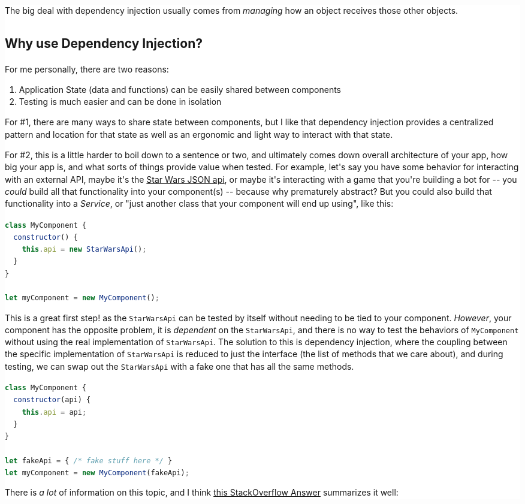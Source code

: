 The big deal with dependency injection usually comes from _managing_ how an object
receives those other objects.


## Why use Dependency Injection?

For me personally, there are two reasons:
1. Application State (data and functions) can be easily shared between components
2. Testing is much easier and can be done in isolation

For #1, there are many ways to share state between components, but I like that
dependency injection provides a centralized pattern and location for that state
as well as an ergonomic and light way to interact with that state.

For #2, this is a little harder to boil down to a sentence or two, and ultimately
comes down overall architecture of your app, how big your app is, and what sorts of
things provide value when tested. For example, let's say you have some behavior
for interacting with an external API, maybe it's the [Star Wars JSON api](https://swapi.dev/),
or maybe it's interacting with a game that you're building a bot for -- you _could_
build all that functionality into your component(s) -- because why prematurely abstract?
But you could also build that functionality into a _Service_, or "just another
class that your component will end up using", like this:

```js
class MyComponent {
  constructor() {
    this.api = new StarWarsApi();
  }
}

let myComponent = new MyComponent();
```

This is a great first step! as the `StarWarsApi` can be tested by itself without
needing to be tied to your component. _However_, your component has the opposite
problem, it is _dependent_ on the `StarWarsApi`, and there is no way to test
the behaviors of `MyComponent` without using the real implementation of `StarWarsApi`.
The solution to this is dependency injection, where the coupling between the
specific implementation of `StarWarsApi` is reduced to just the interface
(the list of methods that we care about), and during testing, we can swap out
the `StarWarsApi` with a fake one that has all the same methods.

```js
class MyComponent {
  constructor(api) {
    this.api = api;
  }
}

let fakeApi = { /* fake stuff here */ }
let myComponent = new MyComponent(fakeApi);
```

There is _a lot_ of information on this topic, and I think [this StackOverflow Answer](https://stackoverflow.com/a/14301496)
summarizes it well:
